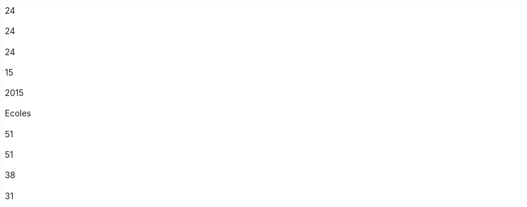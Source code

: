 <td style="text-align:right;">

24

</td>

<td style="text-align:right;">

24

</td>

<td style="text-align:right;">

24

</td>

<td style="text-align:right;">

15

</td>

</tr>

<tr>

<td style="text-align:left;">

2015

</td>

<td style="text-align:left;">

Ecoles

</td>

<td style="text-align:right;">

51

</td>

<td style="text-align:right;">

51

</td>

<td style="text-align:right;">

38

</td>

<td style="text-align:right;">

31

</td>

<td style="text-align:right;">
